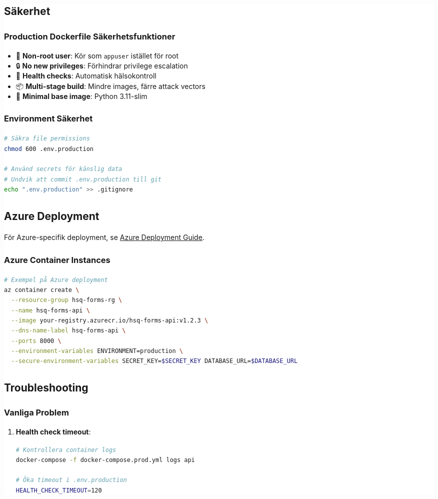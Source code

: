 ## Säkerhet

### Production Dockerfile Säkerhetsfunktioner

- 🚫 **Non-root user**: Kör som `appuser` istället för root
- 🔒 **No new privileges**: Förhindrar privilege escalation
- 🏥 **Health checks**: Automatisk hälsokontroll
- 📦 **Multi-stage build**: Mindre images, färre attack vectors
- 🧹 **Minimal base image**: Python 3.11-slim

### Environment Säkerhet

```bash
# Säkra file permissions
chmod 600 .env.production

# Använd secrets för känslig data
# Undvik att commit .env.production till git
echo ".env.production" >> .gitignore
```

## Azure Deployment

För Azure-specifik deployment, se [Azure Deployment Guide](docs/AZURE_DEPLOYMENT_GUIDE.md).

### Azure Container Instances

```bash
# Exempel på Azure deployment
az container create \
  --resource-group hsq-forms-rg \
  --name hsq-forms-api \
  --image your-registry.azurecr.io/hsq-forms-api:v1.2.3 \
  --dns-name-label hsq-forms-api \
  --ports 8000 \
  --environment-variables ENVIRONMENT=production \
  --secure-environment-variables SECRET_KEY=$SECRET_KEY DATABASE_URL=$DATABASE_URL
```

## Troubleshooting

### Vanliga Problem

1. **Health check timeout**:
   ```bash
   # Kontrollera container logs
   docker-compose -f docker-compose.prod.yml logs api
   
   # Öka timeout i .env.production
   HEALTH_CHECK_TIMEOUT=120
   ```
